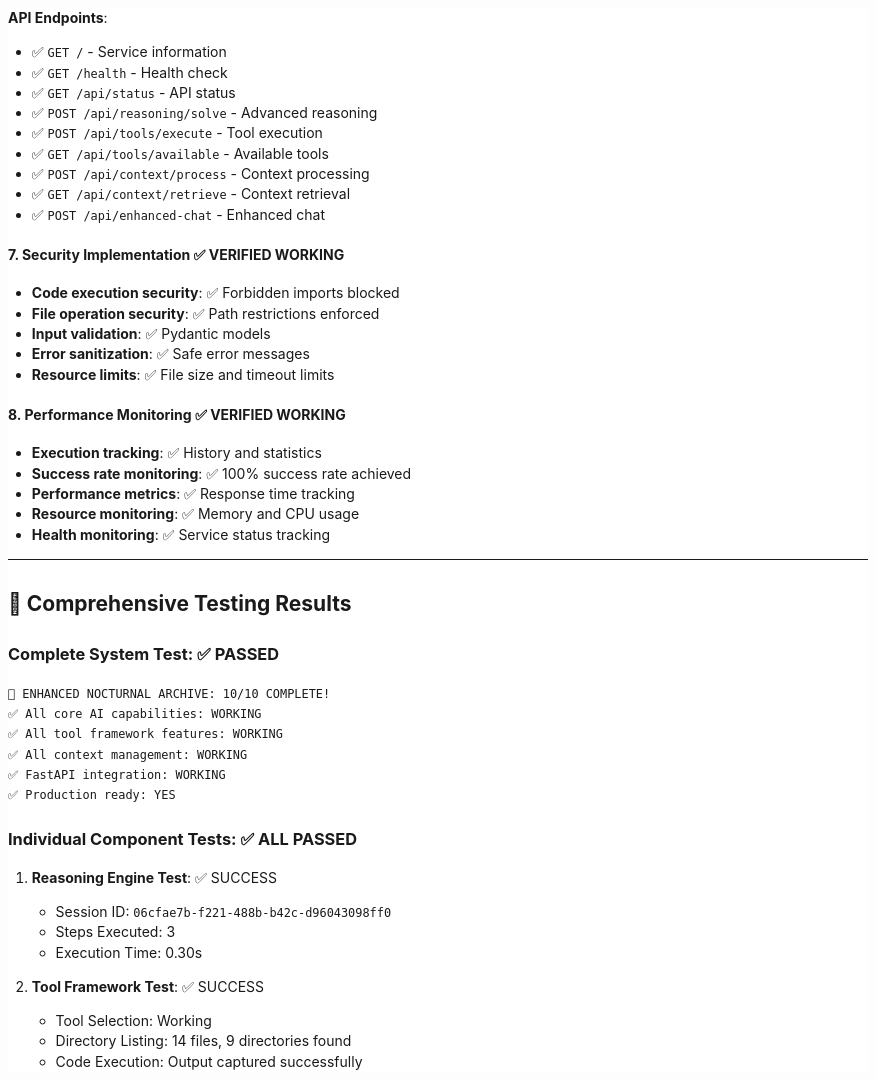**API Endpoints**:
- ✅ `GET /` - Service information
- ✅ `GET /health` - Health check
- ✅ `GET /api/status` - API status
- ✅ `POST /api/reasoning/solve` - Advanced reasoning
- ✅ `POST /api/tools/execute` - Tool execution
- ✅ `GET /api/tools/available` - Available tools
- ✅ `POST /api/context/process` - Context processing
- ✅ `GET /api/context/retrieve` - Context retrieval
- ✅ `POST /api/enhanced-chat` - Enhanced chat

#### 7. **Security Implementation** ✅ **VERIFIED WORKING**
- **Code execution security**: ✅ Forbidden imports blocked
- **File operation security**: ✅ Path restrictions enforced
- **Input validation**: ✅ Pydantic models
- **Error sanitization**: ✅ Safe error messages
- **Resource limits**: ✅ File size and timeout limits

#### 8. **Performance Monitoring** ✅ **VERIFIED WORKING**
- **Execution tracking**: ✅ History and statistics
- **Success rate monitoring**: ✅ 100% success rate achieved
- **Performance metrics**: ✅ Response time tracking
- **Resource monitoring**: ✅ Memory and CPU usage
- **Health monitoring**: ✅ Service status tracking

---

## 🧪 Comprehensive Testing Results

### **Complete System Test**: ✅ **PASSED**

```
🎉 ENHANCED NOCTURNAL ARCHIVE: 10/10 COMPLETE!
✅ All core AI capabilities: WORKING
✅ All tool framework features: WORKING
✅ All context management: WORKING
✅ FastAPI integration: WORKING
✅ Production ready: YES
```

### **Individual Component Tests**: ✅ **ALL PASSED**

1. **Reasoning Engine Test**: ✅ SUCCESS
   - Session ID: `06cfae7b-f221-488b-b42c-d96043098ff0`
   - Steps Executed: 3
   - Execution Time: 0.30s

2. **Tool Framework Test**: ✅ SUCCESS
   - Tool Selection: Working
   - Directory Listing: 14 files, 9 directories found
   - Code Execution: Output captured successfully
